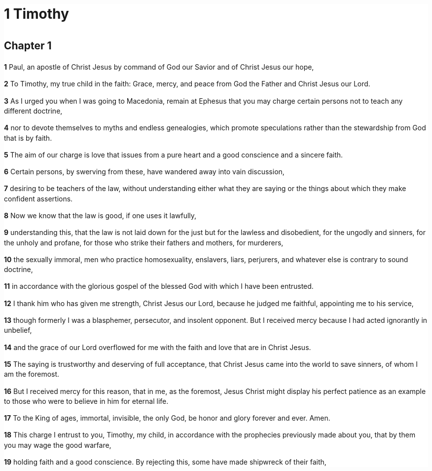 # 1 Timothy

## Chapter 1

**1** Paul, an apostle of Christ Jesus by command of God our Savior and of Christ Jesus our hope,

**2** To Timothy, my true child in the faith: Grace, mercy, and peace from God the Father and Christ Jesus our Lord.

**3** As I urged you when I was going to Macedonia, remain at Ephesus that you may charge certain persons not to teach any different doctrine,

**4** nor to devote themselves to myths and endless genealogies, which promote speculations rather than the stewardship from God that is by faith.

**5** The aim of our charge is love that issues from a pure heart and a good conscience and a sincere faith.

**6** Certain persons, by swerving from these, have wandered away into vain discussion,

**7** desiring to be teachers of the law, without understanding either what they are saying or the things about which they make confident assertions.

**8** Now we know that the law is good, if one uses it lawfully,

**9** understanding this, that the law is not laid down for the just but for the lawless and disobedient, for the ungodly and sinners, for the unholy and profane, for those who strike their fathers and mothers, for murderers,

**10** the sexually immoral, men who practice homosexuality, enslavers, liars, perjurers, and whatever else is contrary to sound doctrine,

**11** in accordance with the glorious gospel of the blessed God with which I have been entrusted.

**12** I thank him who has given me strength, Christ Jesus our Lord, because he judged me faithful, appointing me to his service,

**13** though formerly I was a blasphemer, persecutor, and insolent opponent. But I received mercy because I had acted ignorantly in unbelief,

**14** and the grace of our Lord overflowed for me with the faith and love that are in Christ Jesus.

**15** The saying is trustworthy and deserving of full acceptance, that Christ Jesus came into the world to save sinners, of whom I am the foremost.

**16** But I received mercy for this reason, that in me, as the foremost, Jesus Christ might display his perfect patience as an example to those who were to believe in him for eternal life.

**17** To the King of ages, immortal, invisible, the only God, be honor and glory forever and ever. Amen.

**18** This charge I entrust to you, Timothy, my child, in accordance with the prophecies previously made about you, that by them you may wage the good warfare,

**19** holding faith and a good conscience. By rejecting this, some have made shipwreck of their faith,
